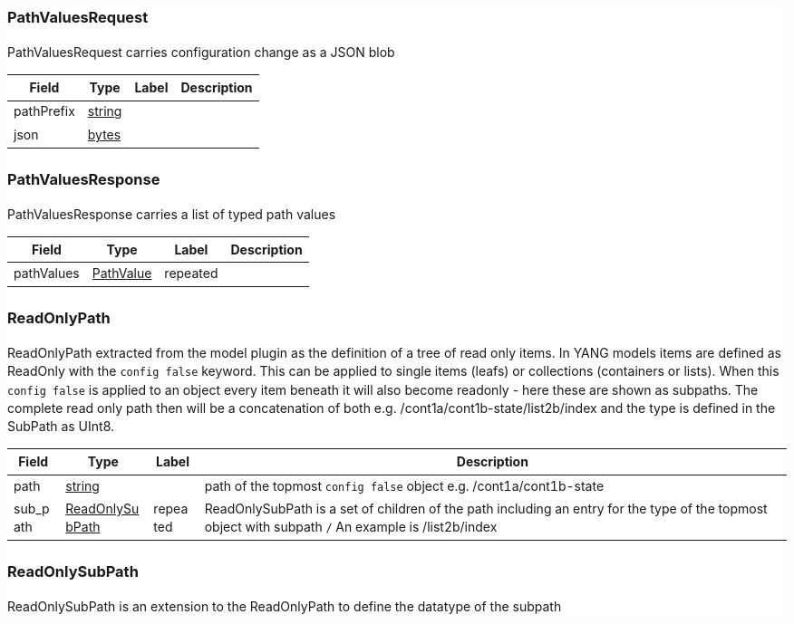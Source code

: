 




<a name="onos-config-v3-PathValuesRequest"></a>

### PathValuesRequest
PathValuesRequest carries configuration change as a JSON blob


| Field | Type | Label | Description |
| ----- | ---- | ----- | ----------- |
| pathPrefix | [string](#string) |  |  |
| json | [bytes](#bytes) |  |  |






<a name="onos-config-v3-PathValuesResponse"></a>

### PathValuesResponse
PathValuesResponse carries a list of typed path values


| Field | Type | Label | Description |
| ----- | ---- | ----- | ----------- |
| pathValues | [PathValue](#onos-config-v3-PathValue) | repeated |  |






<a name="onos-config-v3-ReadOnlyPath"></a>

### ReadOnlyPath
ReadOnlyPath extracted from the model plugin as the definition of a tree of read only items.
In YANG models items are defined as ReadOnly with the `config false` keyword.
This can be applied to single items (leafs) or collections (containers or lists).
When this `config false` is applied to an object every item beneath it will
also become readonly - here these are shown as subpaths.
The complete read only path then will be a concatenation of both e.g.
/cont1a/cont1b-state/list2b/index and the type is defined in the SubPath as UInt8.


| Field | Type | Label | Description |
| ----- | ---- | ----- | ----------- |
| path | [string](#string) |  | path of the topmost `config false` object e.g. /cont1a/cont1b-state |
| sub_path | [ReadOnlySubPath](#onos-config-v3-ReadOnlySubPath) | repeated | ReadOnlySubPath is a set of children of the path including an entry for the type of the topmost object with subpath `/` An example is /list2b/index |






<a name="onos-config-v3-ReadOnlySubPath"></a>

### ReadOnlySubPath
ReadOnlySubPath is an extension to the ReadOnlyPath to define the datatype of
the subpath
